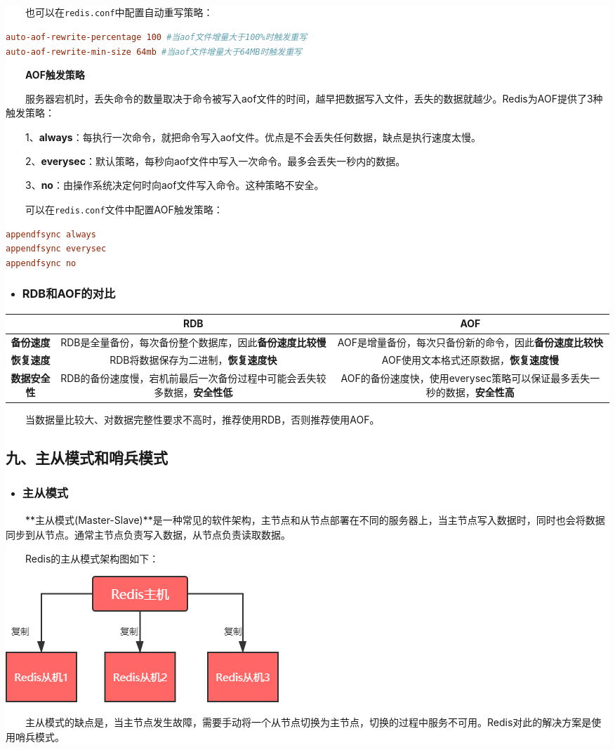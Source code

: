 　　也可以在`redis.conf`中配置自动重写策略：

```conf
auto-aof-rewrite-percentage 100 #当aof文件增量大于100%时触发重写
auto-aof-rewrite-min-size 64mb #当aof文件增量大于64MB时触发重写
```



　　**AOF触发策略**

　　服务器宕机时，丢失命令的数量取决于命令被写入aof文件的时间，越早把数据写入文件，丢失的数据就越少。Redis为AOF提供了3种触发策略：

　　1、**always**：每执行一次命令，就把命令写入aof文件。优点是不会丢失任何数据，缺点是执行速度太慢。

　　2、**everysec**：默认策略，每秒向aof文件中写入一次命令。最多会丢失一秒内的数据。

　　3、**no**：由操作系统决定何时向aof文件写入命令。这种策略不安全。

　　可以在`redis.conf`文件中配置AOF触发策略：

```conf
appendfsync always
appendfsync everysec
appendfsync no
```

* ### RDB和AOF的对比

|                |                             RDB                              |                             AOF                              |
| :------------: | :----------------------------------------------------------: | :----------------------------------------------------------: |
|  **备份速度**  |  RDB是全量备份，每次备份整个数据库，因此**备份速度比较慢**   |  AOF是增量备份，每次只备份新的命令，因此**备份速度比较快**   |
|  **恢复速度**  |            RDB将数据保存为二进制，**恢复速度快**             |           AOF使用文本格式还原数据，**恢复速度慢**            |
| **数据安全性** | RDB的备份速度慢，宕机前最后一次备份过程中可能会丢失较多数据，**安全性低** | AOF的备份速度快，使用everysec策略可以保证最多丢失一秒的数据，**安全性高** |

　　当数据量比较大、对数据完整性要求不高时，推荐使用RDB，否则推荐使用AOF。

## 九、主从模式和哨兵模式

* ### 主从模式

　　**主从模式(Master-Slave)**是一种常见的软件架构，主节点和从节点部署在不同的服务器上，当主节点写入数据时，同时也会将数据同步到从节点。通常主节点负责写入数据，从节点负责读取数据。

　　Redis的主从模式架构图如下：

![Redis主从模式](/assets/img/java/Redis的主从模式.png)

　　主从模式的缺点是，当主节点发生故障，需要手动将一个从节点切换为主节点，切换的过程中服务不可用。Redis对此的解决方案是使用哨兵模式。
